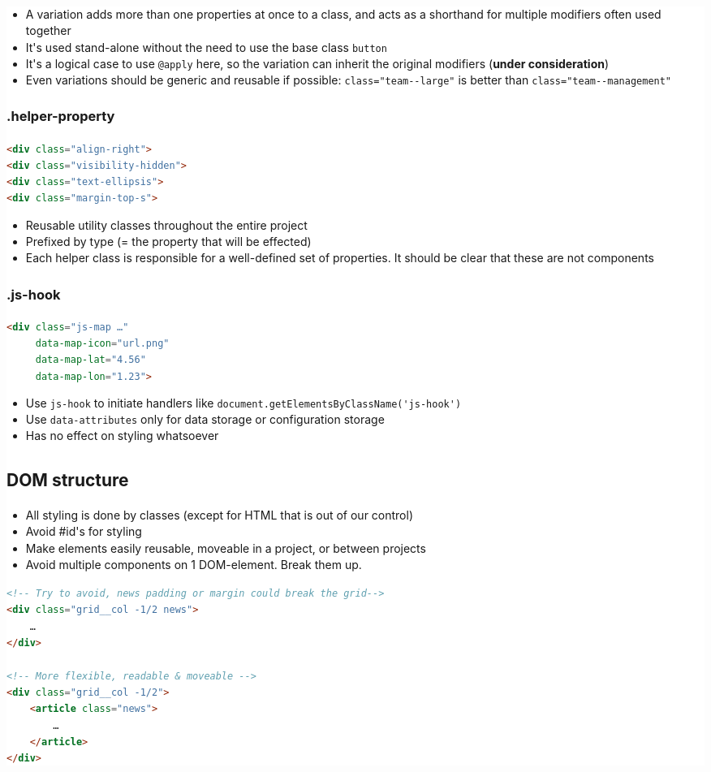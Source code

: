- A variation adds more than one properties at once to a class, and acts as a shorthand for multiple modifiers often used together
- It's used stand-alone without the need to use the base class `button`
- It's a logical case to use `@apply` here, so the variation can inherit the original modifiers (**under consideration**)
- Even variations should be generic and reusable if possible: `class="team--large"` is better than `class="team--management"`

### .helper-property

```html
<div class="align-right">
<div class="visibility-hidden">
<div class="text-ellipsis">
<div class="margin-top-s">
```

- Reusable utility classes throughout the entire project
- Prefixed by type (= the property that will be effected)
- Each helper class is responsible for a well-defined set of properties. It should be clear that these are not components

### .js-hook

```html
<div class="js-map …"
     data-map-icon="url.png"
     data-map-lat="4.56"
     data-map-lon="1.23">
```

- Use `js-hook` to initiate handlers like `document.getElementsByClassName('js-hook')`
- Use `data-attributes` only for data storage or configuration storage
- Has no effect on styling whatsoever

## DOM structure 

- All styling is done by classes (except for HTML that is out of our control)
- Avoid #id's for styling
- Make elements easily reusable, moveable in a project, or between projects
- Avoid multiple components on 1 DOM-element. Break them up.

```html
<!-- Try to avoid, news padding or margin could break the grid--> 
<div class="grid__col -1/2 news">
    …
</div>    

<!-- More flexible, readable & moveable -->
<div class="grid__col -1/2">
    <article class="news">
        …
    </article>
</div>   
```

